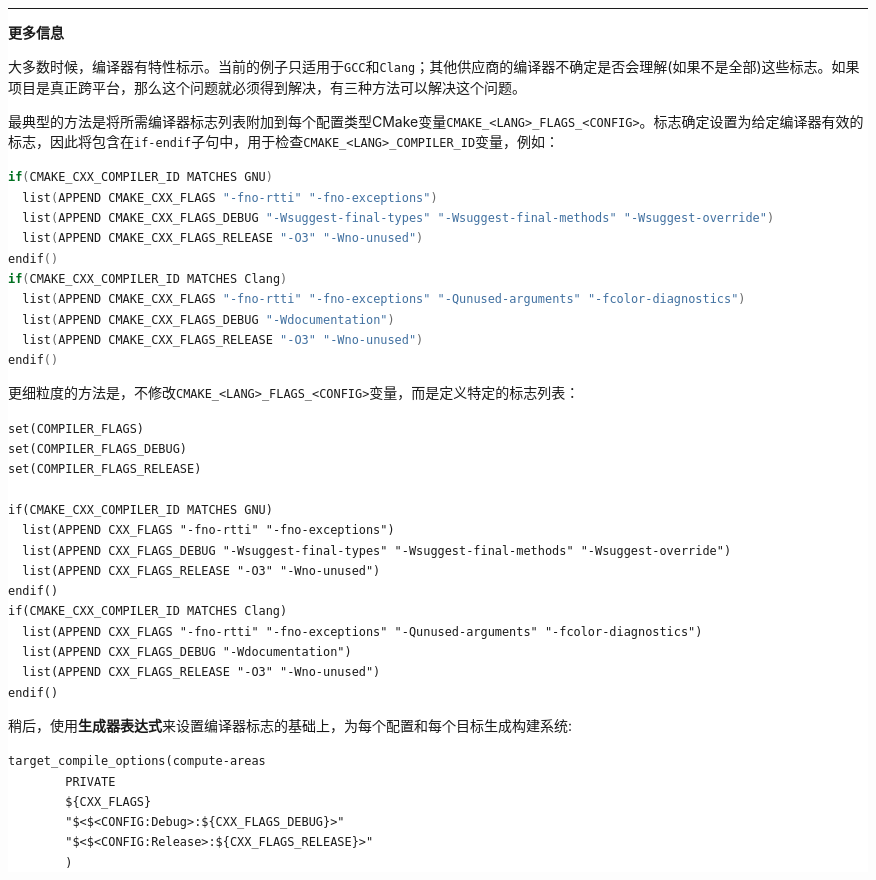 ```c++
```

--------------

**更多信息**

大多数时候，编译器有特性标示。当前的例子只适用于`GCC`和`Clang`；其他供应商的编译器不确定是否会理解(如果不是全部)这些标志。如果项目是真正跨平台，那么这个问题就必须得到解决，有三种方法可以解决这个问题。

最典型的方法是将所需编译器标志列表附加到每个配置类型CMake变量`CMAKE_<LANG>_FLAGS_<CONFIG>`。标志确定设置为给定编译器有效的标志，因此将包含在`if-endif`子句中，用于检查`CMAKE_<LANG>_COMPILER_ID`变量，例如：

```c++
if(CMAKE_CXX_COMPILER_ID MATCHES GNU)
  list(APPEND CMAKE_CXX_FLAGS "-fno-rtti" "-fno-exceptions")
  list(APPEND CMAKE_CXX_FLAGS_DEBUG "-Wsuggest-final-types" "-Wsuggest-final-methods" "-Wsuggest-override")
  list(APPEND CMAKE_CXX_FLAGS_RELEASE "-O3" "-Wno-unused")
endif()
if(CMAKE_CXX_COMPILER_ID MATCHES Clang)
  list(APPEND CMAKE_CXX_FLAGS "-fno-rtti" "-fno-exceptions" "-Qunused-arguments" "-fcolor-diagnostics")
  list(APPEND CMAKE_CXX_FLAGS_DEBUG "-Wdocumentation")
  list(APPEND CMAKE_CXX_FLAGS_RELEASE "-O3" "-Wno-unused")
endif()
```

更细粒度的方法是，不修改`CMAKE_<LANG>_FLAGS_<CONFIG>`变量，而是定义特定的标志列表：

```
set(COMPILER_FLAGS)
set(COMPILER_FLAGS_DEBUG)
set(COMPILER_FLAGS_RELEASE)

if(CMAKE_CXX_COMPILER_ID MATCHES GNU)
  list(APPEND CXX_FLAGS "-fno-rtti" "-fno-exceptions")
  list(APPEND CXX_FLAGS_DEBUG "-Wsuggest-final-types" "-Wsuggest-final-methods" "-Wsuggest-override")
  list(APPEND CXX_FLAGS_RELEASE "-O3" "-Wno-unused")
endif()
if(CMAKE_CXX_COMPILER_ID MATCHES Clang)
  list(APPEND CXX_FLAGS "-fno-rtti" "-fno-exceptions" "-Qunused-arguments" "-fcolor-diagnostics")
  list(APPEND CXX_FLAGS_DEBUG "-Wdocumentation")
  list(APPEND CXX_FLAGS_RELEASE "-O3" "-Wno-unused")
endif()
```

稍后，使用**生成器表达式**来设置编译器标志的基础上，为每个配置和每个目标生成构建系统:

```
target_compile_options(compute-areas
        PRIVATE
        ${CXX_FLAGS}
        "$<$<CONFIG:Debug>:${CXX_FLAGS_DEBUG}>"
        "$<$<CONFIG:Release>:${CXX_FLAGS_RELEASE}>"
        )
```

